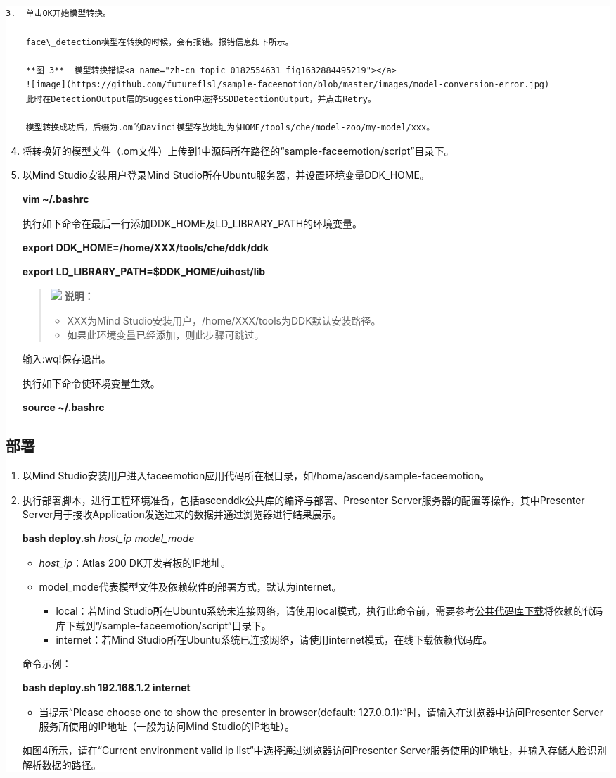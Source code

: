 
    3.  单击OK开始模型转换。

        face\_detection模型在转换的时候，会有报错。报错信息如下所示。
        
        **图 3**  模型转换错误<a name="zh-cn_topic_0182554631_fig1632884495219"></a>  
        ![image](https://github.com/futureflsl/sample-faceemotion/blob/master/images/model-conversion-error.jpg)
        此时在DetectionOutput层的Suggestion中选择SSDDetectionOutput，并点击Retry。

        模型转换成功后，后缀为.om的Davinci模型存放地址为$HOME/tools/che/model-zoo/my-model/xxx。


4.  将转换好的模型文件（.om文件）上传到[1](#zh-cn_topic_0182554631_li953280133816)中源码所在路径的“sample-faceemotion/script”目录下。
5.  以Mind Studio安装用户登录Mind Studio所在Ubuntu服务器，并设置环境变量DDK\_HOME。

    **vim \~/.bashrc**

    执行如下命令在最后一行添加DDK\_HOME及LD\_LIBRARY\_PATH的环境变量。

    **export DDK\_HOME=/home/XXX/tools/che/ddk/ddk**

    **export LD\_LIBRARY\_PATH=$DDK\_HOME/uihost/lib**

    >![](doc/source/img/icon-note.gif) **说明：**   
    >-   XXX为Mind Studio安装用户，/home/XXX/tools为DDK默认安装路径。  
    >-   如果此环境变量已经添加，则此步骤可跳过。  

    输入:wq!保存退出。

    执行如下命令使环境变量生效。

    **source \~/.bashrc**


## 部署<a name="zh-cn_topic_0182554631_section147911829155918"></a>

1.  以Mind Studio安装用户进入faceemotion应用代码所在根目录，如/home/ascend/sample-faceemotion。
2.  <a name="zh-cn_topic_0182554631_li08019112542"></a>执行部署脚本，进行工程环境准备，包括ascenddk公共库的编译与部署、Presenter Server服务器的配置等操作，其中Presenter Server用于接收Application发送过来的数据并通过浏览器进行结果展示。

    **bash deploy.sh** _host\_ip_ _model\_mode_

    -   _host\_ip_：Atlas 200 DK开发者板的IP地址。

    -   model\_mode代表模型文件及依赖软件的部署方式，默认为internet。
        -   local：若Mind Studio所在Ubuntu系统未连接网络，请使用local模式，执行此命令前，需要参考[公共代码库下载](#zh-cn_topic_0182554631_section158977311307)将依赖的代码库下载到“/sample-faceemotion/script“目录下。
        -   internet：若Mind Studio所在Ubuntu系统已连接网络，请使用internet模式，在线下载依赖代码库。


    命令示例：

    **bash deploy.sh 192.168.1.2 internet**

    -   当提示“Please choose one to show the presenter in browser\(default: 127.0.0.1\):“时，请输入在浏览器中访问Presenter Server服务所使用的IP地址（一般为访问Mind Studio的IP地址）。
    

    如[图4](#zh-cn_topic_0182554631_fig184321447181017)所示，请在“Current environment valid ip list“中选择通过浏览器访问Presenter Server服务使用的IP地址，并输入存储人脸识别解析数据的路径。
